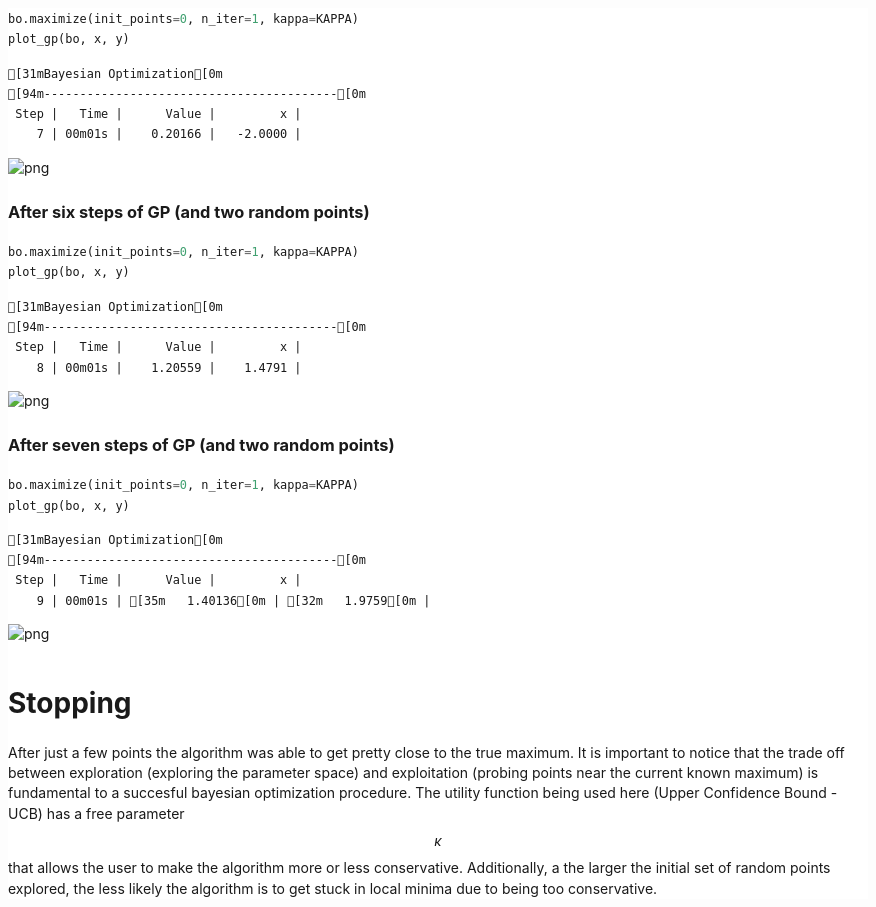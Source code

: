 
```python
bo.maximize(init_points=0, n_iter=1, kappa=KAPPA)
plot_gp(bo, x, y)
```

    [31mBayesian Optimization[0m
    [94m-----------------------------------------[0m
     Step |   Time |      Value |         x | 
        7 | 00m01s |    0.20166 |   -2.0000 | 



![png](visualization_files/visualization_26_1.png)


### After six steps of GP (and two random points)


```python
bo.maximize(init_points=0, n_iter=1, kappa=KAPPA)
plot_gp(bo, x, y)
```

    [31mBayesian Optimization[0m
    [94m-----------------------------------------[0m
     Step |   Time |      Value |         x | 
        8 | 00m01s |    1.20559 |    1.4791 | 



![png](visualization_files/visualization_28_1.png)


### After seven steps of GP (and two random points)


```python
bo.maximize(init_points=0, n_iter=1, kappa=KAPPA)
plot_gp(bo, x, y)
```

    [31mBayesian Optimization[0m
    [94m-----------------------------------------[0m
     Step |   Time |      Value |         x | 
        9 | 00m01s | [35m   1.40136[0m | [32m   1.9759[0m | 



![png](visualization_files/visualization_30_1.png)


# Stopping

After just a few points the algorithm was able to get pretty close to the true maximum. It is important to notice that the trade off between exploration (exploring the parameter space) and exploitation (probing points near the current known maximum) is fundamental to a succesful bayesian optimization procedure. The utility function being used here (Upper Confidence Bound - UCB) has a free parameter $$\kappa$$ that allows the user to make the algorithm more or less conservative. Additionally, a the larger the initial set of random points explored, the less likely the algorithm is to get stuck in local minima due to being too conservative.
